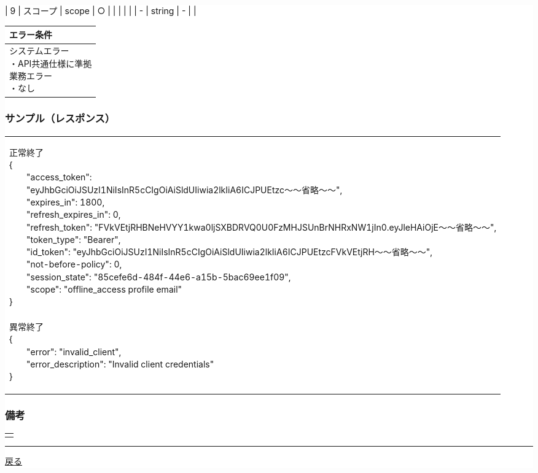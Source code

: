 | 9 | スコープ | scope | ○ |  |  |  |  |  | - | string | - |  |

| エラー条件 | 
| :--- |
| システムエラー<br/>・API共通仕様に準拠<br/>業務エラー<br/>・なし |

### サンプル（レスポンス）
<table><tr><td>

正常終了<br/>
{<br/>
　　"access_token":<br/> 　　"eyJhbGciOiJSUzI1NiIsInR5cCIgOiAiSldUIiwia2lkIiA6ICJPUEtzc～～省略～～",<br/>
　　"expires_in": 1800,<br/>
　　"refresh_expires_in": 0,<br/>
　　"refresh_token": "FVkVEtjRHBNeHVYY1kwa0ljSXBDRVQ0U0FzMHJSUnBrNHRxNW1jIn0.eyJleHAiOjE～～省略～～",<br/>
　　"token_type": "Bearer",<br/>
　　"id_token": "eyJhbGciOiJSUzI1NiIsInR5cCIgOiAiSldUIiwia2lkIiA6ICJPUEtzcFVkVEtjRH～～省略～～",<br/>
　　"not-before-policy": 0,<br/>
　　"session_state": "85cefe6d-484f-44e6-a15b-5bac69ee1f09",<br/>
　　"scope": "offline_access profile email"<br/>
}<br/>
<br/>
異常終了<br/>
{<br/>
　　"error": "invalid_client",<br/>
　　"error_description": "Invalid client credentials"<br/>
}<br/>

</td></tr></table>

### 備考
<table><tr><td>


</td></tr></table>

----

[戻る](../../../1.API一覧.md)